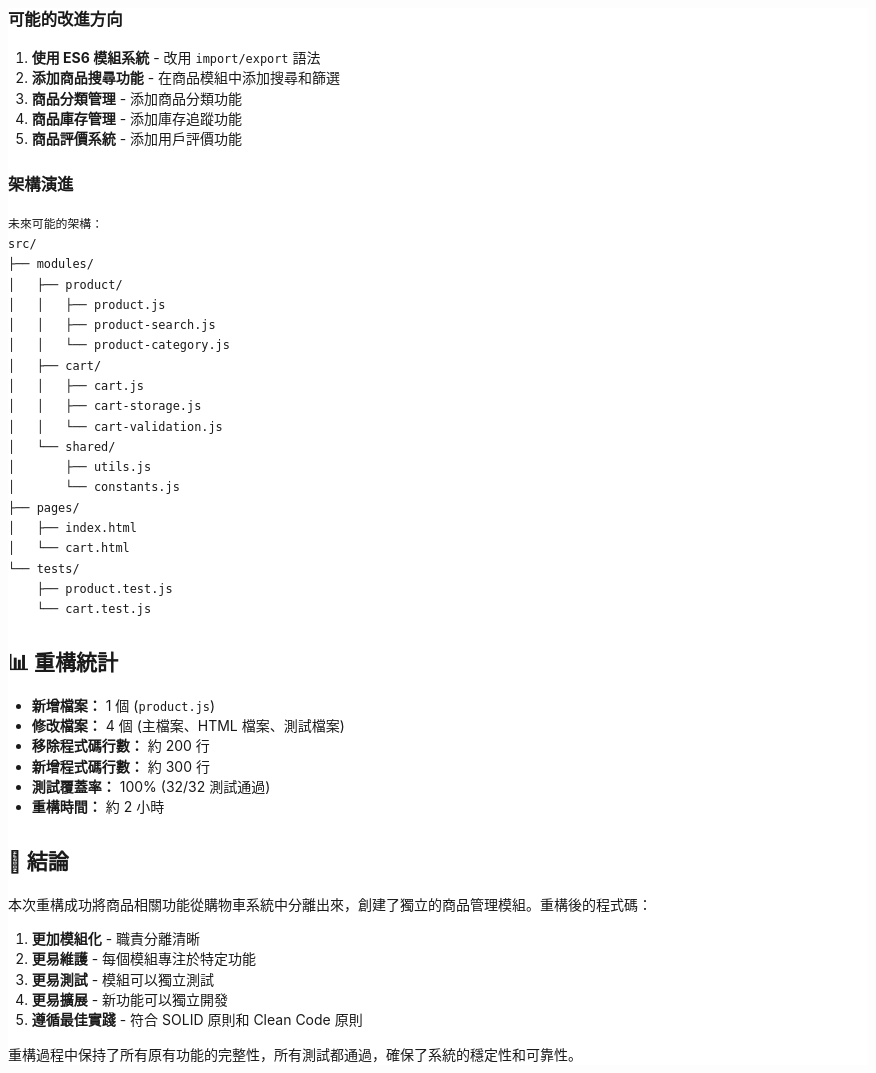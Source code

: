 ### 可能的改進方向
1. **使用 ES6 模組系統** - 改用 `import/export` 語法
2. **添加商品搜尋功能** - 在商品模組中添加搜尋和篩選
3. **商品分類管理** - 添加商品分類功能
4. **商品庫存管理** - 添加庫存追蹤功能
5. **商品評價系統** - 添加用戶評價功能

### 架構演進
```
未來可能的架構：
src/
├── modules/
│   ├── product/
│   │   ├── product.js
│   │   ├── product-search.js
│   │   └── product-category.js
│   ├── cart/
│   │   ├── cart.js
│   │   ├── cart-storage.js
│   │   └── cart-validation.js
│   └── shared/
│       ├── utils.js
│       └── constants.js
├── pages/
│   ├── index.html
│   └── cart.html
└── tests/
    ├── product.test.js
    └── cart.test.js
```

## 📊 重構統計

- **新增檔案：** 1 個 (`product.js`)
- **修改檔案：** 4 個 (主檔案、HTML 檔案、測試檔案)
- **移除程式碼行數：** 約 200 行
- **新增程式碼行數：** 約 300 行
- **測試覆蓋率：** 100% (32/32 測試通過)
- **重構時間：** 約 2 小時

## 🎯 結論

本次重構成功將商品相關功能從購物車系統中分離出來，創建了獨立的商品管理模組。重構後的程式碼：

1. **更加模組化** - 職責分離清晰
2. **更易維護** - 每個模組專注於特定功能
3. **更易測試** - 模組可以獨立測試
4. **更易擴展** - 新功能可以獨立開發
5. **遵循最佳實踐** - 符合 SOLID 原則和 Clean Code 原則

重構過程中保持了所有原有功能的完整性，所有測試都通過，確保了系統的穩定性和可靠性。
